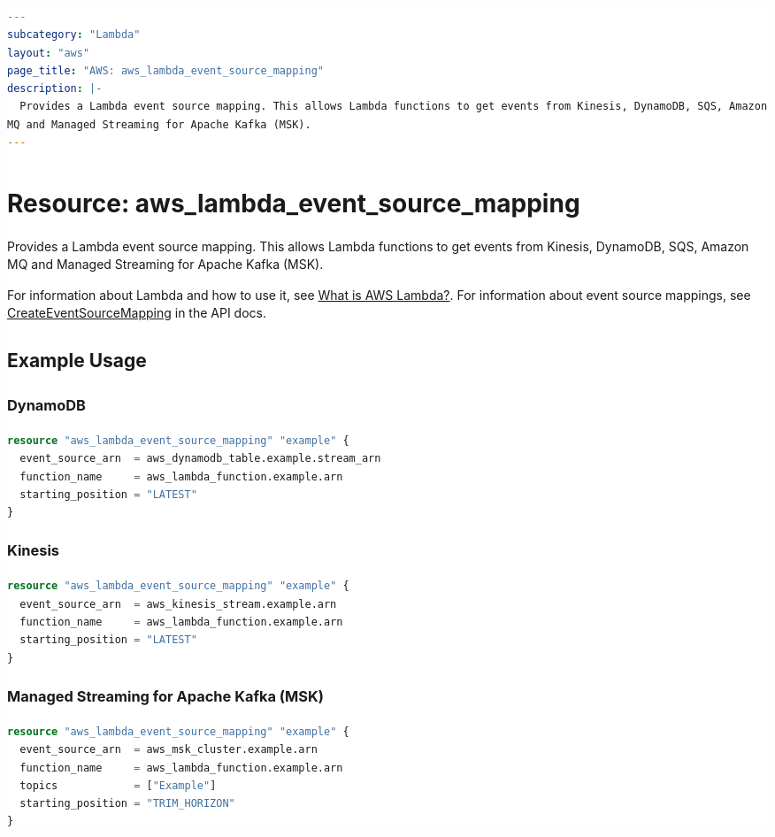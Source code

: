 ```yaml
---
subcategory: "Lambda"
layout: "aws"
page_title: "AWS: aws_lambda_event_source_mapping"
description: |-
  Provides a Lambda event source mapping. This allows Lambda functions to get events from Kinesis, DynamoDB, SQS, Amazon MQ and Managed Streaming for Apache Kafka (MSK).
---
```


# Resource: aws_lambda_event_source_mapping

Provides a Lambda event source mapping. This allows Lambda functions to get events from Kinesis, DynamoDB, SQS, Amazon MQ and Managed Streaming for Apache Kafka (MSK).

For information about Lambda and how to use it, see [What is AWS Lambda?][1].
For information about event source mappings, see [CreateEventSourceMapping][2] in the API docs.

## Example Usage

### DynamoDB

```terraform
resource "aws_lambda_event_source_mapping" "example" {
  event_source_arn  = aws_dynamodb_table.example.stream_arn
  function_name     = aws_lambda_function.example.arn
  starting_position = "LATEST"
}
```

### Kinesis

```terraform
resource "aws_lambda_event_source_mapping" "example" {
  event_source_arn  = aws_kinesis_stream.example.arn
  function_name     = aws_lambda_function.example.arn
  starting_position = "LATEST"
}
```

### Managed Streaming for Apache Kafka (MSK)

```terraform
resource "aws_lambda_event_source_mapping" "example" {
  event_source_arn  = aws_msk_cluster.example.arn
  function_name     = aws_lambda_function.example.arn
  topics            = ["Example"]
  starting_position = "TRIM_HORIZON"
}
```


[1]: http://docs.aws.amazon.com/lambda/latest/dg/welcome.html
[2]: http://docs.aws.amazon.com/lambda/latest/dg/API_CreateEventSourceMapping.html